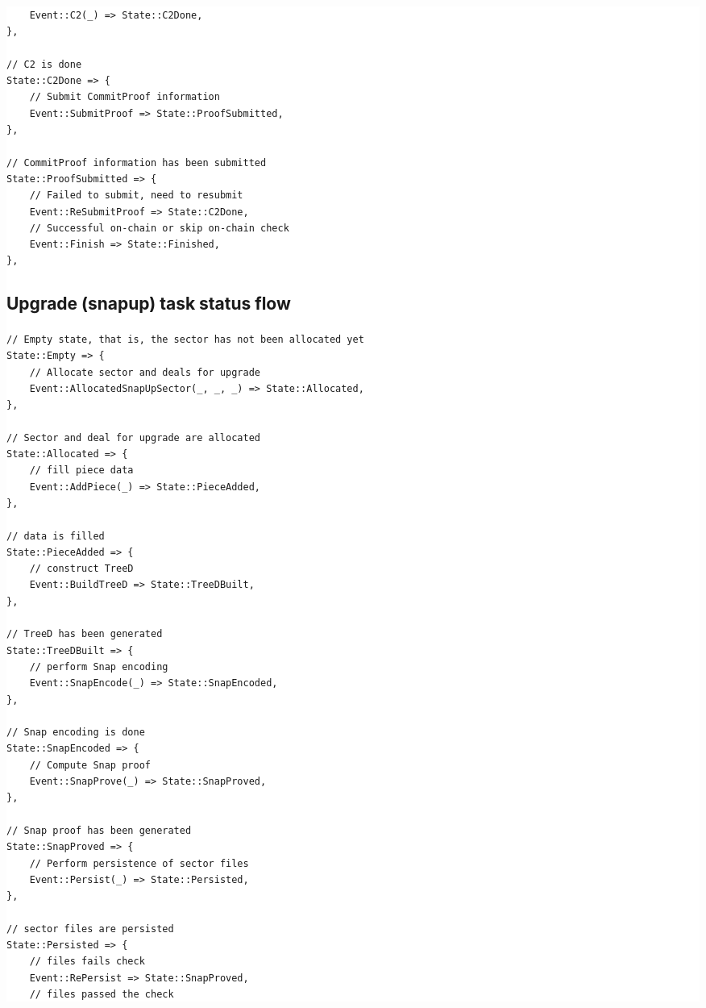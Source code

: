 ```
	Event::C2(_) => State::C2Done,
},

// C2 is done
State::C2Done => {
	// Submit CommitProof information
	Event::SubmitProof => State::ProofSubmitted,
},

// CommitProof information has been submitted
State::ProofSubmitted => {
	// Failed to submit, need to resubmit
	Event::ReSubmitProof => State::C2Done,
	// Successful on-chain or skip on-chain check
	Event::Finish => State::Finished,
},
```



## Upgrade (snapup) task status flow

```
// Empty state, that is, the sector has not been allocated yet
State::Empty => {
	// Allocate sector and deals for upgrade
	Event::AllocatedSnapUpSector(_, _, _) => State::Allocated,
},

// Sector and deal for upgrade are allocated
State::Allocated => {
	// fill piece data
	Event::AddPiece(_) => State::PieceAdded,
},

// data is filled
State::PieceAdded => {
	// construct TreeD
	Event::BuildTreeD => State::TreeDBuilt,
},

// TreeD has been generated
State::TreeDBuilt => {
	// perform Snap encoding
	Event::SnapEncode(_) => State::SnapEncoded,
},

// Snap encoding is done
State::SnapEncoded => {
	// Compute Snap proof
	Event::SnapProve(_) => State::SnapProved,
},

// Snap proof has been generated
State::SnapProved => {
	// Perform persistence of sector files
	Event::Persist(_) => State::Persisted,
},

// sector files are persisted
State::Persisted => {
	// files fails check
	Event::RePersist => State::SnapProved,
	// files passed the check
```